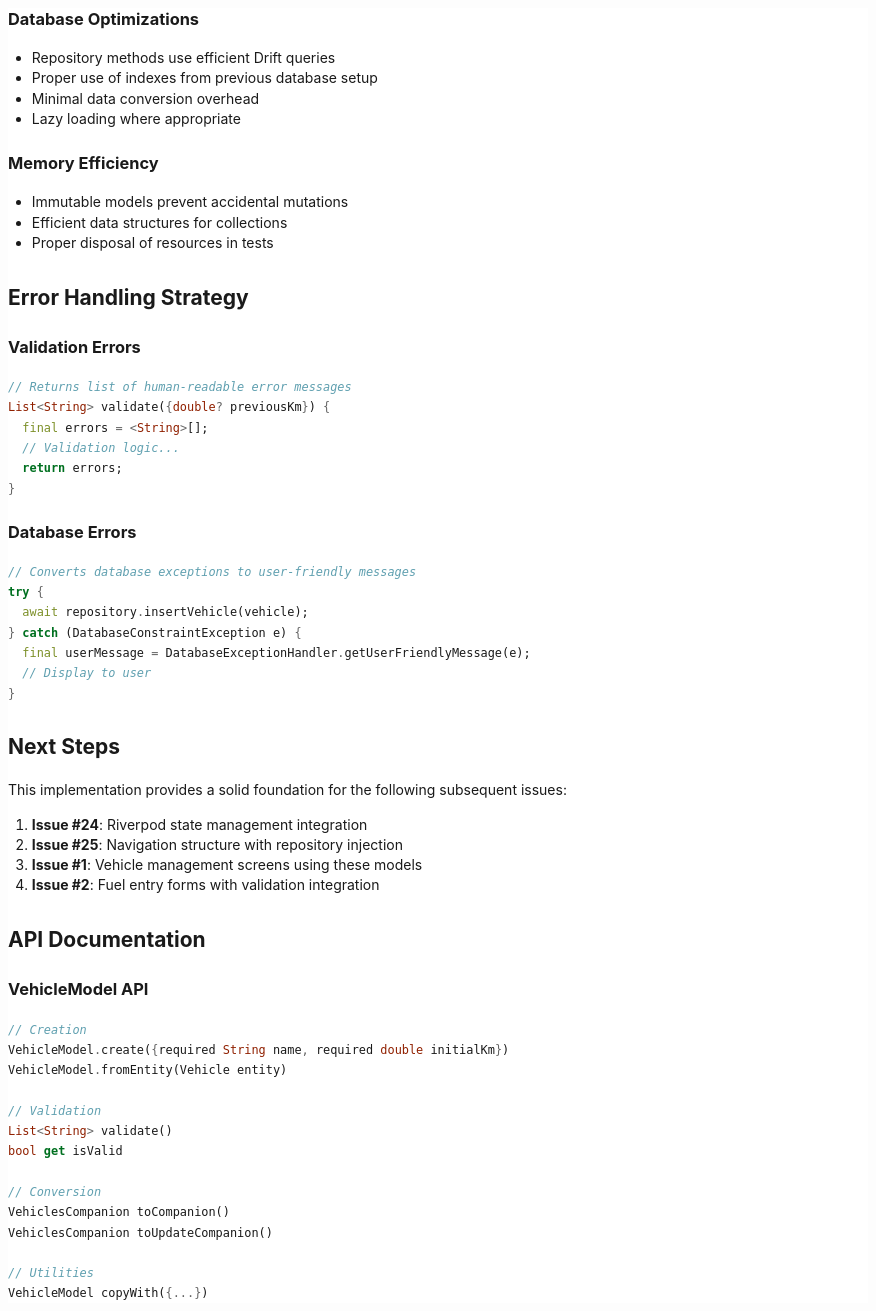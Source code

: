 ### Database Optimizations
- Repository methods use efficient Drift queries
- Proper use of indexes from previous database setup
- Minimal data conversion overhead
- Lazy loading where appropriate

### Memory Efficiency
- Immutable models prevent accidental mutations
- Efficient data structures for collections
- Proper disposal of resources in tests

## Error Handling Strategy

### Validation Errors
```dart
// Returns list of human-readable error messages
List<String> validate({double? previousKm}) {
  final errors = <String>[];
  // Validation logic...
  return errors;
}
```

### Database Errors
```dart
// Converts database exceptions to user-friendly messages
try {
  await repository.insertVehicle(vehicle);
} catch (DatabaseConstraintException e) {
  final userMessage = DatabaseExceptionHandler.getUserFriendlyMessage(e);
  // Display to user
}
```

## Next Steps

This implementation provides a solid foundation for the following subsequent issues:

1. **Issue #24**: Riverpod state management integration
2. **Issue #25**: Navigation structure with repository injection
3. **Issue #1**: Vehicle management screens using these models
4. **Issue #2**: Fuel entry forms with validation integration

## API Documentation

### VehicleModel API
```dart
// Creation
VehicleModel.create({required String name, required double initialKm})
VehicleModel.fromEntity(Vehicle entity)

// Validation
List<String> validate()
bool get isValid

// Conversion
VehiclesCompanion toCompanion()
VehiclesCompanion toUpdateCompanion()

// Utilities
VehicleModel copyWith({...})
```